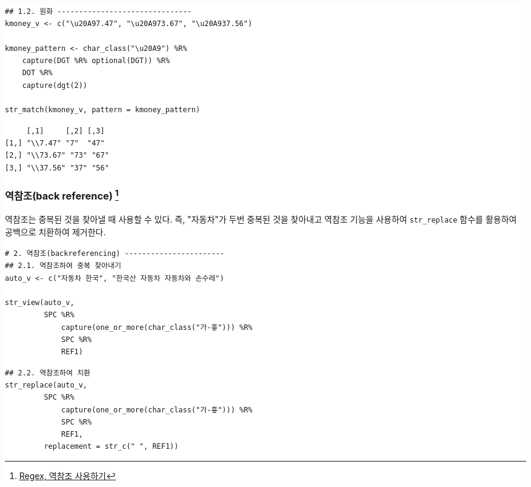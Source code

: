 

~~~{.r}
## 1.2. 원화 -------------------------------
kmoney_v <- c("\u20A97.47", "\u20A973.67", "\u20A937.56")

kmoney_pattern <- char_class("\u20A9") %R%
    capture(DGT %R% optional(DGT)) %R%
    DOT %R%
    capture(dgt(2))

str_match(kmoney_v, pattern = kmoney_pattern)
~~~



~~~{.output}
     [,1]     [,2] [,3]
[1,] "\\7.47" "7"  "47"
[2,] "\\73.67" "73" "67"
[3,] "\\37.56" "37" "56"

~~~

### 역참조(back reference) [^regex-blog]

[^regex-blog]: [Regex, 역참조 사용하기](http://minsone.github.io/regex/regexp-backreference)

역참조는 중복된 것을 찾아낼 때 사용할 수 있다. 즉, "자동차"가 두번 중복된 것을 찾아내고 
역참조 기능을 사용하여 `str_replace` 함수를 활용하여 공백으로 치환하여 제거한다.


~~~{.r}
# 2. 역참조(backreferencing) -----------------------
## 2.1. 역참조하여 중복 찾아내기
auto_v <- c("자동차 한국", "한국산 자동차 자동차와 손수레")

str_view(auto_v,
         SPC %R%
             capture(one_or_more(char_class("가-흫"))) %R%
             SPC %R%
             REF1)
~~~

<div id="htmlwidget-c9834efd095971bbf022" style="width:960px;height:auto;" class="str_view html-widget"></div>
<script type="application/json" data-for="htmlwidget-c9834efd095971bbf022">{"x":{"html":"<ul>\n  <li>자동차 한국<\/li>\n  <li>한국산<span class='match'> 자동차 자동차<\/span>와 손수레<\/li>\n<\/ul>"},"evals":[],"jsHooks":[]}</script>

~~~{.r}
## 2.2. 역참조하여 치환
str_replace(auto_v,
         SPC %R%
             capture(one_or_more(char_class("가-흫"))) %R%
             SPC %R%
             REF1,
         replacement = str_c(" ", REF1))
~~~


[^regex-email]: [Using a regular expression to validate an email address